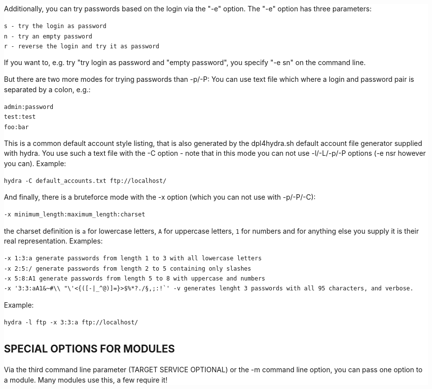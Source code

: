 Additionally, you can try passwords based on the login via the "-e" option.
The "-e" option has three parameters:

```
s - try the login as password
n - try an empty password
r - reverse the login and try it as password
```

If you want to, e.g. try "try login as password and "empty password", you 
specify "-e sn" on the command line.

But there are two more modes for trying passwords than -p/-P:
You can use text file which where a login and password pair is separated by a colon,
e.g.:

```
admin:password
test:test
foo:bar
```

This is a common default account style listing, that is also generated by the
dpl4hydra.sh default account file generator supplied with hydra.
You use such a text file with the -C option - note that in this mode you
can not use -l/-L/-p/-P options (-e nsr however you can).
Example:

```
hydra -C default_accounts.txt ftp://localhost/
```

And finally, there is a bruteforce mode with the -x option (which you can not
use with -p/-P/-C):

```
-x minimum_length:maximum_length:charset
```

the charset definition is `a` for lowercase letters, `A` for uppercase letters,
`1` for numbers and for anything else you supply it is their real representation.
Examples:

```
-x 1:3:a generate passwords from length 1 to 3 with all lowercase letters
-x 2:5:/ generate passwords from length 2 to 5 containing only slashes
-x 5:8:A1 generate passwords from length 5 to 8 with uppercase and numbers
-x '3:3:aA1&~#\\ "\'<{([-|_^@)]=}>$%*?./§,;:!`' -v generates lenght 3 passwords with all 95 characters, and verbose. 
```

Example:

```
hydra -l ftp -x 3:3:a ftp://localhost/
```

SPECIAL OPTIONS FOR MODULES
---------------------------
Via the third command line parameter (TARGET SERVICE OPTIONAL) or the -m
command line option, you can pass one option to a module.
Many modules use this, a few require it!
